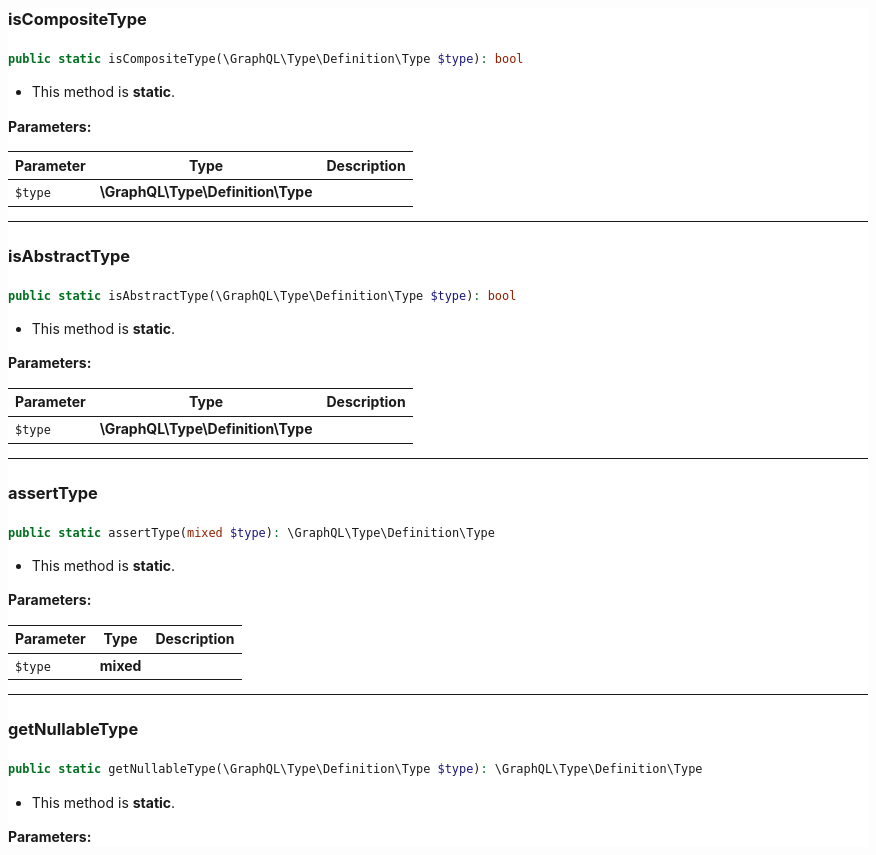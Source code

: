 ### isCompositeType

```php
public static isCompositeType(\GraphQL\Type\Definition\Type $type): bool
```

* This method is **static**.

**Parameters:**

| Parameter | Type | Description |
|-----------|------|-------------|
| `$type` | **\GraphQL\Type\Definition\Type** |  |

***

### isAbstractType

```php
public static isAbstractType(\GraphQL\Type\Definition\Type $type): bool
```

* This method is **static**.

**Parameters:**

| Parameter | Type | Description |
|-----------|------|-------------|
| `$type` | **\GraphQL\Type\Definition\Type** |  |

***

### assertType

```php
public static assertType(mixed $type): \GraphQL\Type\Definition\Type
```

* This method is **static**.

**Parameters:**

| Parameter | Type | Description |
|-----------|------|-------------|
| `$type` | **mixed** |  |

***

### getNullableType

```php
public static getNullableType(\GraphQL\Type\Definition\Type $type): \GraphQL\Type\Definition\Type
```

* This method is **static**.

**Parameters:**
